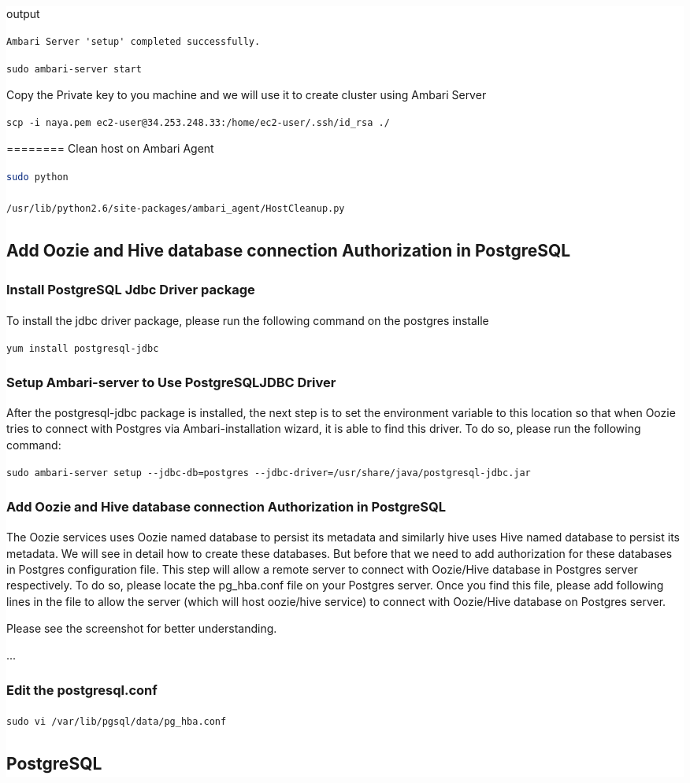 output
```
Ambari Server 'setup' completed successfully.
```
```
sudo ambari-server start
```

Copy the Private key to you machine and we will use it to create cluster using Ambari Server
```
scp -i naya.pem ec2-user@34.253.248.33:/home/ec2-user/.ssh/id_rsa ./
```


========
Clean host on Ambari Agent 
```bash
sudo python 

/usr/lib/python2.6/site-packages/ambari_agent/HostCleanup.py
```

## Add Oozie and Hive database connection Authorization in PostgreSQL

### Install PostgreSQL Jdbc Driver package
To install the jdbc driver package, please run the following command on the postgres installe

```
yum install postgresql-jdbc
```

### Setup Ambari-server to Use PostgreSQLJDBC Driver
After the postgresql-jdbc package is installed, the next step is to set the environment variable to this location so that when Oozie tries to connect with Postgres via Ambari-installation wizard, it is able to find this driver.
To do so, please run the following command:
```
sudo ambari-server setup --jdbc-db=postgres --jdbc-driver=/usr/share/java/postgresql-jdbc.jar
```
### Add Oozie and Hive database connection Authorization in PostgreSQL
The Oozie services uses Oozie named database to persist its metadata and similarly hive uses Hive named database to persist its metadata. We will see in detail how to create these databases. But before that we need to add authorization for these databases in Postgres configuration file. This step will allow a remote server to connect with Oozie/Hive database in Postgres server respectively. To do so, please locate the pg_hba.conf file on your Postgres server. Once you find this file, please add following lines in the file to allow the server (which will host oozie/hive service) to connect with Oozie/Hive database on Postgres server.

Please see the screenshot for better understanding.

...

### Edit the postgresql.conf
```
sudo vi /var/lib/pgsql/data/pg_hba.conf
```
## PostgreSQL 
